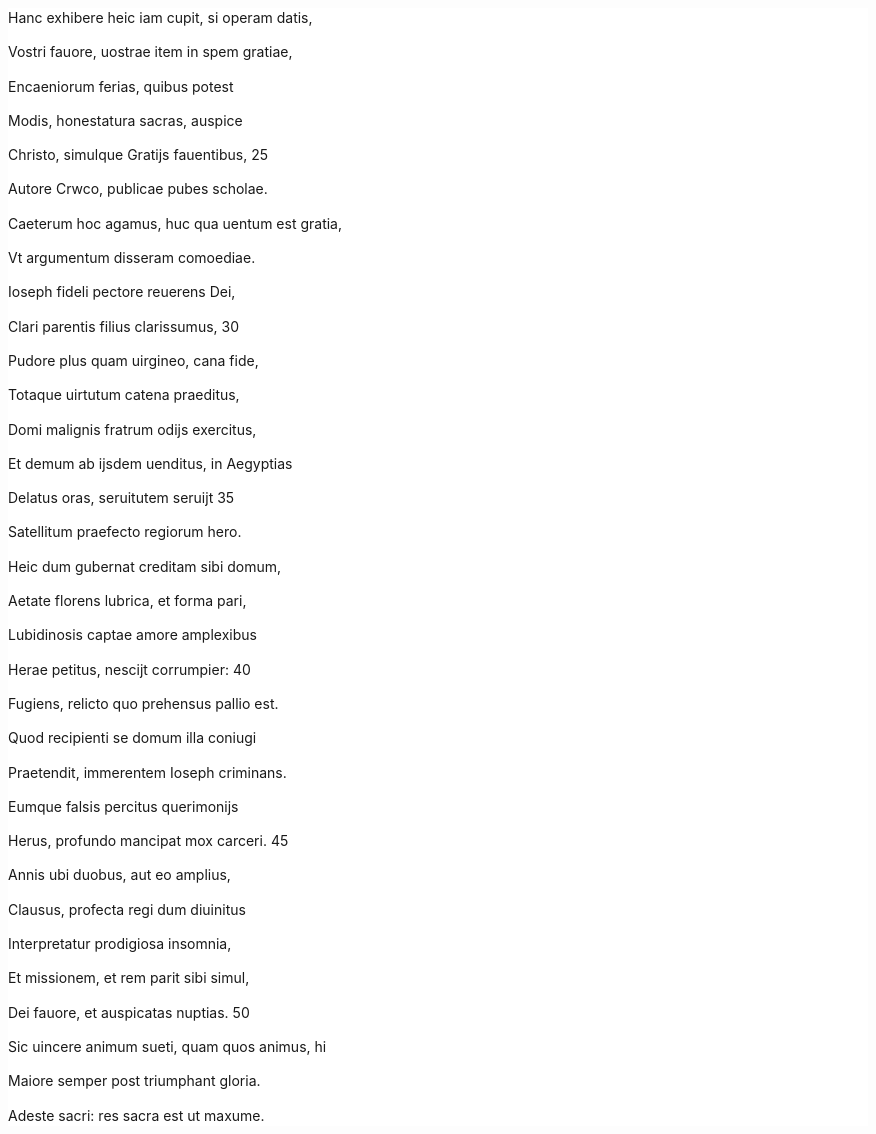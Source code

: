 Hanc exhibere heic iam cupit, si operam datis,

Vostri fauore, uostrae item in spem gratiae,

Encaeniorum ferias, quibus potest

Modis, honestatura sacras, auspice

Christo, simulque Gratijs fauentibus, 25

Autore Crwco, publicae pubes scholae.

Caeterum hoc agamus, huc qua uentum est gratia,

Vt argumentum disseram comoediae.

Ioseph fideli pectore reuerens Dei,

Clari parentis filius clarissumus, 30

Pudore plus quam uirgineo, cana fide,

Totaque uirtutum catena praeditus,

Domi malignis fratrum odijs exercitus,

Et demum ab ijsdem uenditus, in Aegyptias

Delatus oras, seruitutem seruijt 35

Satellitum praefecto regiorum hero.

Heic dum gubernat creditam sibi domum,

Aetate florens lubrica, et forma pari,

Lubidinosis captae amore amplexibus

Herae petitus, nescijt corrumpier: 40

Fugiens, relicto quo prehensus pallio est.

Quod recipienti se domum illa coniugi

Praetendit, immerentem Ioseph criminans.

Eumque falsis percitus querimonijs

Herus, profundo mancipat mox carceri. 45

Annis ubi duobus, aut eo amplius,

Clausus, profecta regi dum diuinitus

Interpretatur prodigiosa insomnia,

Et missionem, et rem parit sibi simul,

Dei fauore, et auspicatas nuptias. 50

Sic uincere animum sueti, quam quos animus, hi

Maiore semper post triumphant gloria.

Adeste sacri: res sacra est ut maxume.
